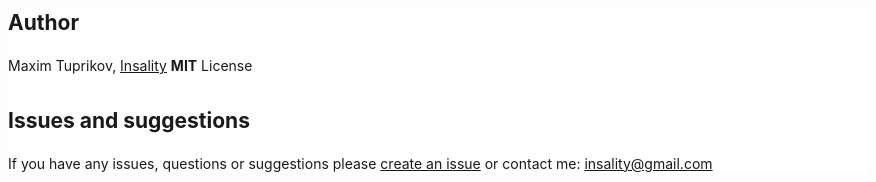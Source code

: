 ## Author
Maxim Tuprikov, [Insality](http://github.com/Insality)
**MIT** License


## Issues and suggestions

If you have any issues, questions or suggestions please  [create an issue](https://github.com/Insality/druid/issues)  or contact me:  [insality@gmail.com](mailto:insality@gmail.com)

